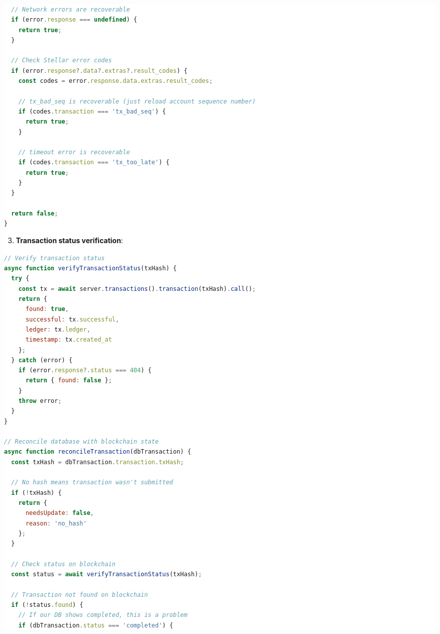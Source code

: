 ```javascript
  // Network errors are recoverable
  if (error.response === undefined) {
    return true;
  }
  
  // Check Stellar error codes
  if (error.response?.data?.extras?.result_codes) {
    const codes = error.response.data.extras.result_codes;
    
    // tx_bad_seq is recoverable (just reload account sequence number)
    if (codes.transaction === 'tx_bad_seq') {
      return true;
    }
    
    // timeout error is recoverable
    if (codes.transaction === 'tx_too_late') {
      return true;
    }
  }
  
  return false;
}
```

3. **Transaction status verification**:

```javascript
// Verify transaction status
async function verifyTransactionStatus(txHash) {
  try {
    const tx = await server.transactions().transaction(txHash).call();
    return {
      found: true,
      successful: tx.successful,
      ledger: tx.ledger,
      timestamp: tx.created_at
    };
  } catch (error) {
    if (error.response?.status === 404) {
      return { found: false };
    }
    throw error;
  }
}

// Reconcile database with blockchain state
async function reconcileTransaction(dbTransaction) {
  const txHash = dbTransaction.transaction.txHash;
  
  // No hash means transaction wasn't submitted
  if (!txHash) {
    return {
      needsUpdate: false,
      reason: 'no_hash'
    };
  }
  
  // Check status on blockchain
  const status = await verifyTransactionStatus(txHash);
  
  // Transaction not found on blockchain
  if (!status.found) {
    // If our DB shows completed, this is a problem
    if (dbTransaction.status === 'completed') {
```